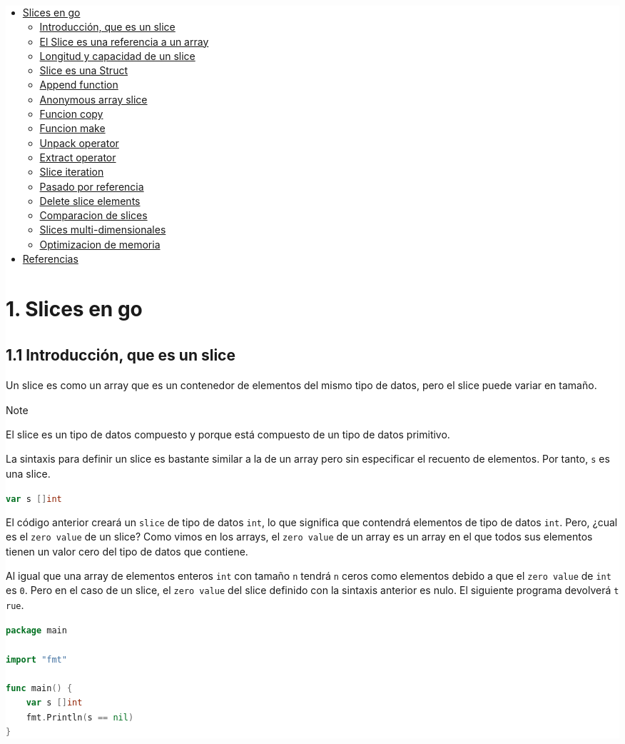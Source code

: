 - [Slices en go](#1-slices-en-go)
  - [Introducción, que es un slice](#11-introducci%C3%B3n-que-es-un-slice)
  - [El Slice es una referencia a un array](#12-el-slice-es-una-referencia-a-un-array)
  - [Longitud y capacidad de un slice](#13-longitud-y-capacidad-de-un-slice)
  - [Slice es una Struct](#14-slice-es-una-struct)
  - [Append function](#15-append-function)
  - [Anonymous array slice](#16-anonymous-array-slice)
  - [Funcion copy](#17-funcion-copy)
  - [Funcion make](#18-funcion-make)
  - [Unpack operator](#19-unpack-operator)
  - [Extract operator](#110-extract-operator)
  - [Slice iteration](#111-slice-iteration)
  - [Pasado por referencia](#112-pasado-por-referencia)
  - [Delete slice elements](#113-elete-slice-elements)
  - [Comparacion de slices](#114-comparacion-de-slices)
  - [Slices multi-dimensionales](#115-slices-multi-dimensionales)
  - [Optimizacion de memoria](#116-optimizacion-de-memoria)
- [Referencias](#2-referencias)

# 1. Slices en go

## 1.1 Introducción, que es un slice

Un slice es como un array que es un contenedor de elementos del mismo tipo de datos, pero el slice puede variar en tamaño.

> [!NOTE]
> El slice es un tipo de datos compuesto y porque está compuesto de un tipo de datos primitivo.

La sintaxis para definir un slice es bastante similar a la de un array pero sin especificar el recuento de elementos. Por tanto, `s` es una slice.

```go
var s []int
```

El código anterior creará un `slice` de tipo de datos `int`, lo que significa que contendrá elementos de tipo de datos `int`. Pero, ¿cual es el `zero value` de un slice? Como vimos en los arrays, el `zero value` de un array es un array en el que todos sus elementos tienen un valor cero del tipo de datos que contiene.

Al igual que una array de elementos enteros `int` con tamaño `n` tendrá `n` ceros como elementos debido a que el `zero value` de `int` es `0`. Pero en el caso de un slice, el `zero value` del slice definido con la sintaxis anterior es nulo. El siguiente programa devolverá `true`.

```go
package main

import "fmt"

func main() {
	var s []int
	fmt.Println(s == nil)
}
```
